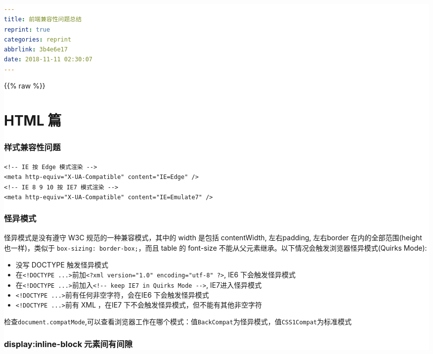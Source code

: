 ```yaml
---
title: 前端兼容性问题总结
reprint: true
categories: reprint
abbrlink: 3b4e6e17
date: 2018-11-11 02:30:07
---
```


{{% raw %}}
<h1 id="articleHeader0">HTML &#x7BC7;</h1><h3 id="articleHeader1">&#x6837;&#x5F0F;&#x517C;&#x5BB9;&#x6027;&#x95EE;&#x9898;</h3><div class="widget-codetool" style="display:none"><div class="widget-codetool--inner"><span class="selectCode code-tool" data-toggle="tooltip" data-placement="top" title="" data-original-title="&#x5168;&#x9009;"></span> <span type="button" class="copyCode code-tool" data-toggle="tooltip" data-placement="top" data-clipboard-text="&lt;!-- IE &#x6309; Edge &#x6A21;&#x5F0F;&#x6E32;&#x67D3; --&gt;
&lt;meta http-equiv=&quot;X-UA-Compatible&quot; content=&quot;IE=Edge&quot; /&gt;
&lt;!-- IE 8 9 10 &#x6309; IE7 &#x6A21;&#x5F0F;&#x6E32;&#x67D3; --&gt;
&lt;meta http-equiv=&quot;X-UA-Compatible&quot; content=&quot;IE=Emulate7&quot; /&gt;" title="" data-original-title="&#x590D;&#x5236;"></span> <span type="button" class="saveToNote code-tool" data-toggle="tooltip" data-placement="top" title="" data-original-title="&#x653E;&#x8FDB;&#x7B14;&#x8BB0;"></span></div></div><pre class="xml hljs"><code class="html"><span class="hljs-comment">&lt;!-- IE &#x6309; Edge &#x6A21;&#x5F0F;&#x6E32;&#x67D3; --&gt;</span>
<span class="hljs-tag">&lt;<span class="hljs-name">meta</span> <span class="hljs-attr">http-equiv</span>=<span class="hljs-string">&quot;X-UA-Compatible&quot;</span> <span class="hljs-attr">content</span>=<span class="hljs-string">&quot;IE=Edge&quot;</span> /&gt;</span>
<span class="hljs-comment">&lt;!-- IE 8 9 10 &#x6309; IE7 &#x6A21;&#x5F0F;&#x6E32;&#x67D3; --&gt;</span>
<span class="hljs-tag">&lt;<span class="hljs-name">meta</span> <span class="hljs-attr">http-equiv</span>=<span class="hljs-string">&quot;X-UA-Compatible&quot;</span> <span class="hljs-attr">content</span>=<span class="hljs-string">&quot;IE=Emulate7&quot;</span> /&gt;</span></code></pre><h3 id="articleHeader2">&#x602A;&#x5F02;&#x6A21;&#x5F0F;</h3><p>&#x602A;&#x5F02;&#x6A21;&#x5F0F;&#x662F;&#x6CA1;&#x6709;&#x9075;&#x5B88; W3C &#x89C4;&#x8303;&#x7684;&#x4E00;&#x79CD;&#x517C;&#x5BB9;&#x6A21;&#x5F0F;&#xFF0C;&#x5176;&#x4E2D;&#x7684; width &#x662F;&#x5305;&#x62EC; contentWidth, &#x5DE6;&#x53F3;padding, &#x5DE6;&#x53F3;border &#x5728;&#x5185;&#x7684;&#x5168;&#x90E8;&#x8303;&#x56F4;(height &#x4E5F;&#x4E00;&#x6837;)&#xFF0C;&#x7C7B;&#x4F3C;&#x4E8E; <code>box-sizing: border-box;</code>&#xFF0C;&#x800C;&#x4E14; table &#x7684; font-size &#x4E0D;&#x80FD;&#x4ECE;&#x7236;&#x5143;&#x7D20;&#x7EE7;&#x627F;&#x3002;&#x4EE5;&#x4E0B;&#x60C5;&#x51B5;&#x4F1A;&#x89E6;&#x53D1;&#x6D4F;&#x89C8;&#x5668;&#x602A;&#x5F02;&#x6A21;&#x5F0F;(Quirks Mode):</p><ul><li>&#x6CA1;&#x5199; DOCTYPE &#x89E6;&#x53D1;&#x602A;&#x5F02;&#x6A21;&#x5F0F;</li><li>&#x5728;<code>&lt;!DOCTYPE ...&gt;</code>&#x524D;&#x52A0;<code>&lt;?xml version=&quot;1.0&quot; encoding=&quot;utf-8&quot; ?&gt;</code>, IE6 &#x4E0B;&#x4F1A;&#x89E6;&#x53D1;&#x602A;&#x5F02;&#x6A21;&#x5F0F;</li><li>&#x5728;<code>&lt;!DOCTYPE ...&gt;</code>&#x524D;&#x52A0;&#x5165;<code>&lt;!-- keep IE7 in Quirks Mode --&gt;</code>, IE7&#x8FDB;&#x5165;&#x602A;&#x5F02;&#x6A21;&#x5F0F;</li><li><code>&lt;!DOCTYPE ...&gt;</code>&#x524D;&#x6709;&#x4EFB;&#x4F55;&#x975E;&#x7A7A;&#x5B57;&#x7B26;&#xFF0C;&#x4F1A;&#x5728;IE6 &#x4E0B;&#x4F1A;&#x89E6;&#x53D1;&#x602A;&#x5F02;&#x6A21;&#x5F0F;</li><li><code>&lt;!DOCTYPE ...&gt;</code>&#x524D;&#x6709; XML &#xFF0C;&#x5728;IE7 &#x4E0B;&#x4E0D;&#x4F1A;&#x89E6;&#x53D1;&#x602A;&#x5F02;&#x6A21;&#x5F0F;&#xFF0C;&#x4F46;&#x4E0D;&#x80FD;&#x6709;&#x5176;&#x4ED6;&#x975E;&#x7A7A;&#x5B57;&#x7B26;</li></ul><p>&#x68C0;&#x67E5;<code>document.compatMode</code>,&#x53EF;&#x4EE5;&#x67E5;&#x770B;&#x6D4F;&#x89C8;&#x5668;&#x5DE5;&#x4F5C;&#x5728;&#x54EA;&#x4E2A;&#x6A21;&#x5F0F;&#xFF1A;&#x503C;<code>BackCompat</code>&#x4E3A;&#x602A;&#x5F02;&#x6A21;&#x5F0F;&#xFF0C;&#x503C;<code>CSS1Compat</code>&#x4E3A;&#x6807;&#x51C6;&#x6A21;&#x5F0F;</p><h3 id="articleHeader3">display:inline-block &#x5143;&#x7D20;&#x95F4;&#x6709;&#x95F4;&#x9699;</h3><div class="widget-codetool" style="display:none"><div class="widget-codetool--inner"><span class="selectCode code-tool" data-toggle="tooltip" data-placement="top" title="" data-original-title="&#x5168;&#x9009;"></span> <span type="button" class="copyCode code-tool" data-toggle="tooltip" data-placement="top" data-clipboard-text="&lt;!-- &#x4EE5;&#x4E0B;&#x7684; li &#x5143;&#x7D20;&#x662F; display: inline; &#x7C7B;&#x578B;&#x7684; --&gt;
&lt;!-- &#x8FD9;&#x6837;&#x5199;&#x5143;&#x7D20;&#x4E4B;&#x95F4;&#x6709;&#x95F4;&#x9699; --&gt;
&lt;ul&gt;
  &lt;li&gt;apple&lt;/li&gt;
  &lt;li&gt;banana&lt;/li&gt;
  &lt;li&gt;pineapple&lt;/li&gt;
  &lt;li&gt;peach&lt;/li&gt;